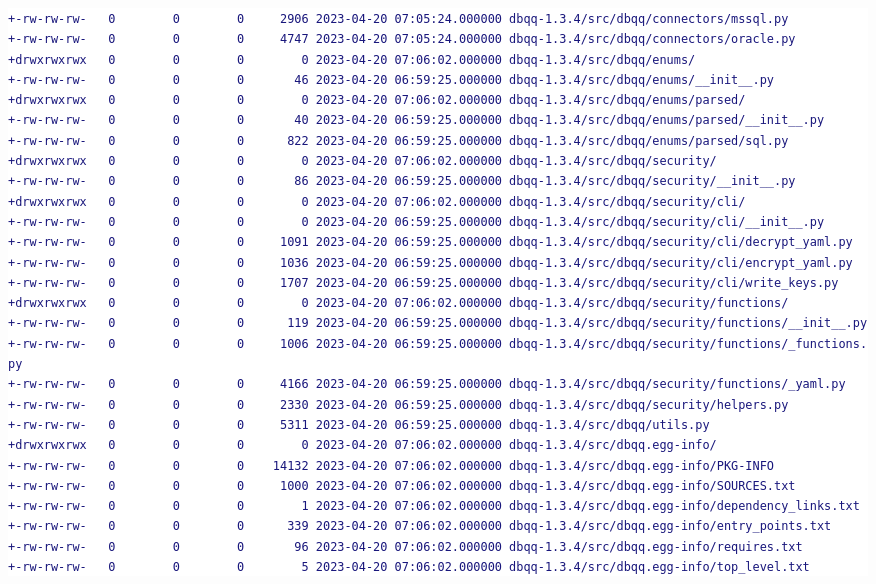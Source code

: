 ```diff
+-rw-rw-rw-   0        0        0     2906 2023-04-20 07:05:24.000000 dbqq-1.3.4/src/dbqq/connectors/mssql.py
+-rw-rw-rw-   0        0        0     4747 2023-04-20 07:05:24.000000 dbqq-1.3.4/src/dbqq/connectors/oracle.py
+drwxrwxrwx   0        0        0        0 2023-04-20 07:06:02.000000 dbqq-1.3.4/src/dbqq/enums/
+-rw-rw-rw-   0        0        0       46 2023-04-20 06:59:25.000000 dbqq-1.3.4/src/dbqq/enums/__init__.py
+drwxrwxrwx   0        0        0        0 2023-04-20 07:06:02.000000 dbqq-1.3.4/src/dbqq/enums/parsed/
+-rw-rw-rw-   0        0        0       40 2023-04-20 06:59:25.000000 dbqq-1.3.4/src/dbqq/enums/parsed/__init__.py
+-rw-rw-rw-   0        0        0      822 2023-04-20 06:59:25.000000 dbqq-1.3.4/src/dbqq/enums/parsed/sql.py
+drwxrwxrwx   0        0        0        0 2023-04-20 07:06:02.000000 dbqq-1.3.4/src/dbqq/security/
+-rw-rw-rw-   0        0        0       86 2023-04-20 06:59:25.000000 dbqq-1.3.4/src/dbqq/security/__init__.py
+drwxrwxrwx   0        0        0        0 2023-04-20 07:06:02.000000 dbqq-1.3.4/src/dbqq/security/cli/
+-rw-rw-rw-   0        0        0        0 2023-04-20 06:59:25.000000 dbqq-1.3.4/src/dbqq/security/cli/__init__.py
+-rw-rw-rw-   0        0        0     1091 2023-04-20 06:59:25.000000 dbqq-1.3.4/src/dbqq/security/cli/decrypt_yaml.py
+-rw-rw-rw-   0        0        0     1036 2023-04-20 06:59:25.000000 dbqq-1.3.4/src/dbqq/security/cli/encrypt_yaml.py
+-rw-rw-rw-   0        0        0     1707 2023-04-20 06:59:25.000000 dbqq-1.3.4/src/dbqq/security/cli/write_keys.py
+drwxrwxrwx   0        0        0        0 2023-04-20 07:06:02.000000 dbqq-1.3.4/src/dbqq/security/functions/
+-rw-rw-rw-   0        0        0      119 2023-04-20 06:59:25.000000 dbqq-1.3.4/src/dbqq/security/functions/__init__.py
+-rw-rw-rw-   0        0        0     1006 2023-04-20 06:59:25.000000 dbqq-1.3.4/src/dbqq/security/functions/_functions.py
+-rw-rw-rw-   0        0        0     4166 2023-04-20 06:59:25.000000 dbqq-1.3.4/src/dbqq/security/functions/_yaml.py
+-rw-rw-rw-   0        0        0     2330 2023-04-20 06:59:25.000000 dbqq-1.3.4/src/dbqq/security/helpers.py
+-rw-rw-rw-   0        0        0     5311 2023-04-20 06:59:25.000000 dbqq-1.3.4/src/dbqq/utils.py
+drwxrwxrwx   0        0        0        0 2023-04-20 07:06:02.000000 dbqq-1.3.4/src/dbqq.egg-info/
+-rw-rw-rw-   0        0        0    14132 2023-04-20 07:06:02.000000 dbqq-1.3.4/src/dbqq.egg-info/PKG-INFO
+-rw-rw-rw-   0        0        0     1000 2023-04-20 07:06:02.000000 dbqq-1.3.4/src/dbqq.egg-info/SOURCES.txt
+-rw-rw-rw-   0        0        0        1 2023-04-20 07:06:02.000000 dbqq-1.3.4/src/dbqq.egg-info/dependency_links.txt
+-rw-rw-rw-   0        0        0      339 2023-04-20 07:06:02.000000 dbqq-1.3.4/src/dbqq.egg-info/entry_points.txt
+-rw-rw-rw-   0        0        0       96 2023-04-20 07:06:02.000000 dbqq-1.3.4/src/dbqq.egg-info/requires.txt
+-rw-rw-rw-   0        0        0        5 2023-04-20 07:06:02.000000 dbqq-1.3.4/src/dbqq.egg-info/top_level.txt
```
